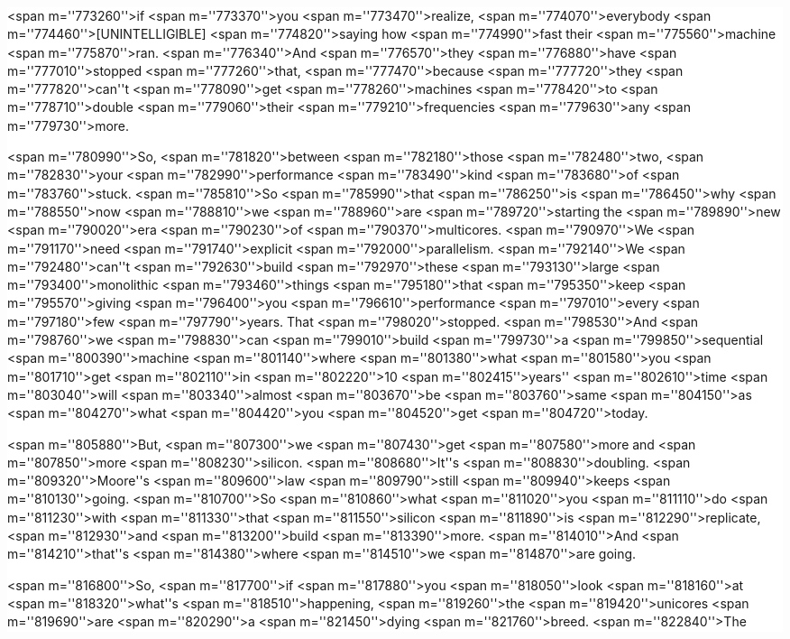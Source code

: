   <span m=''773260''>if</span> <span m=''773370''>you</span> <span m=''773470''>realize,</span>
  <span m=''774070''>everybody</span> <span m=''774460''>[UNINTELLIGIBLE]</span> <span
  m=''774820''>saying how</span> <span m=''774990''>fast their</span> <span m=''775560''>machine</span>
  <span m=''775870''>ran.</span> <span m=''776340''>And</span> <span m=''776570''>they</span>
  <span m=''776880''>have</span> <span m=''777010''>stopped</span> <span m=''777260''>that,</span>
  <span m=''777470''>because</span> <span m=''777720''>they</span> <span m=''777820''>can''t</span>
  <span m=''778090''>get</span> <span m=''778260''>machines</span> <span m=''778420''>to</span>
  <span m=''778710''>double</span> <span m=''779060''>their</span> <span m=''779210''>frequencies</span>
  <span m=''779630''>any</span> <span m=''779730''>more.</span> </p><p><span m=''780990''>So,</span>
  <span m=''781820''>between</span> <span m=''782180''>those</span> <span m=''782480''>two,</span>
  <span m=''782830''>your</span> <span m=''782990''>performance</span> <span m=''783490''>kind</span>
  <span m=''783680''>of</span> <span m=''783760''>stuck.</span> <span m=''785810''>So</span>
  <span m=''785990''>that</span> <span m=''786250''>is</span> <span m=''786450''>why</span>
  <span m=''788550''>now</span> <span m=''788810''>we</span> <span m=''788960''>are</span>
  <span m=''789720''>starting the</span> <span m=''789890''>new</span> <span m=''790020''>era</span>
  <span m=''790230''>of</span> <span m=''790370''>multicores.</span> <span m=''790970''>We</span>
  <span m=''791170''>need</span> <span m=''791740''>explicit</span> <span m=''792000''>parallelism.</span>
  <span m=''792140''>We</span> <span m=''792480''>can''t</span> <span m=''792630''>build</span>
  <span m=''792970''>these</span> <span m=''793130''>large</span> <span m=''793400''>monolithic</span>
  <span m=''793460''>things</span> <span m=''795180''>that</span> <span m=''795350''>keep</span>
  <span m=''795570''>giving</span> <span m=''796400''>you</span> <span m=''796610''>performance</span>
  <span m=''797010''>every</span> <span m=''797180''>few</span> <span m=''797790''>years.
  That</span> <span m=''798020''>stopped.</span> <span m=''798530''>And</span> <span
  m=''798760''>we</span> <span m=''798830''>can</span> <span m=''799010''>build</span>
  <span m=''799730''>a</span> <span m=''799850''>sequential</span> <span m=''800390''>machine</span>
  <span m=''801140''>where</span> <span m=''801380''>what</span> <span m=''801580''>you</span>
  <span m=''801710''>get</span> <span m=''802110''>in</span> <span m=''802220''>10</span>
  <span m=''802415''>years''</span> <span m=''802610''>time</span> <span m=''803040''>will</span>
  <span m=''803340''>almost</span> <span m=''803670''>be</span> <span m=''803760''>same</span>
  <span m=''804150''>as</span> <span m=''804270''>what</span> <span m=''804420''>you</span>
  <span m=''804520''>get</span> <span m=''804720''>today.</span> </p><p><span m=''805880''>But,</span>
  <span m=''807300''>we</span> <span m=''807430''>get</span> <span m=''807580''>more
  and</span> <span m=''807850''>more</span> <span m=''808230''>silicon.</span> <span
  m=''808680''>It''s</span> <span m=''808830''>doubling.</span> <span m=''809320''>Moore''s</span>
  <span m=''809600''>law</span> <span m=''809790''>still</span> <span m=''809940''>keeps</span>
  <span m=''810130''>going.</span> <span m=''810700''>So</span> <span m=''810860''>what</span>
  <span m=''811020''>you</span> <span m=''811110''>do</span> <span m=''811230''>with</span>
  <span m=''811330''>that</span> <span m=''811550''>silicon</span> <span m=''811890''>is</span>
  <span m=''812290''>replicate,</span> <span m=''812930''>and</span> <span m=''813200''>build</span>
  <span m=''813390''>more.</span> <span m=''814010''>And</span> <span m=''814210''>that''s</span>
  <span m=''814380''>where</span> <span m=''814510''>we</span> <span m=''814870''>are
  going.</span> </p><p><span m=''816800''>So,</span> <span m=''817700''>if</span>
  <span m=''817880''>you</span> <span m=''818050''>look</span> <span m=''818160''>at</span>
  <span m=''818320''>what''s</span> <span m=''818510''>happening,</span> <span m=''819260''>the</span>
  <span m=''819420''>unicores</span> <span m=''819690''>are</span> <span m=''820290''>a</span>
  <span m=''821450''>dying</span> <span m=''821760''>breed.</span> <span m=''822840''>The</span>
